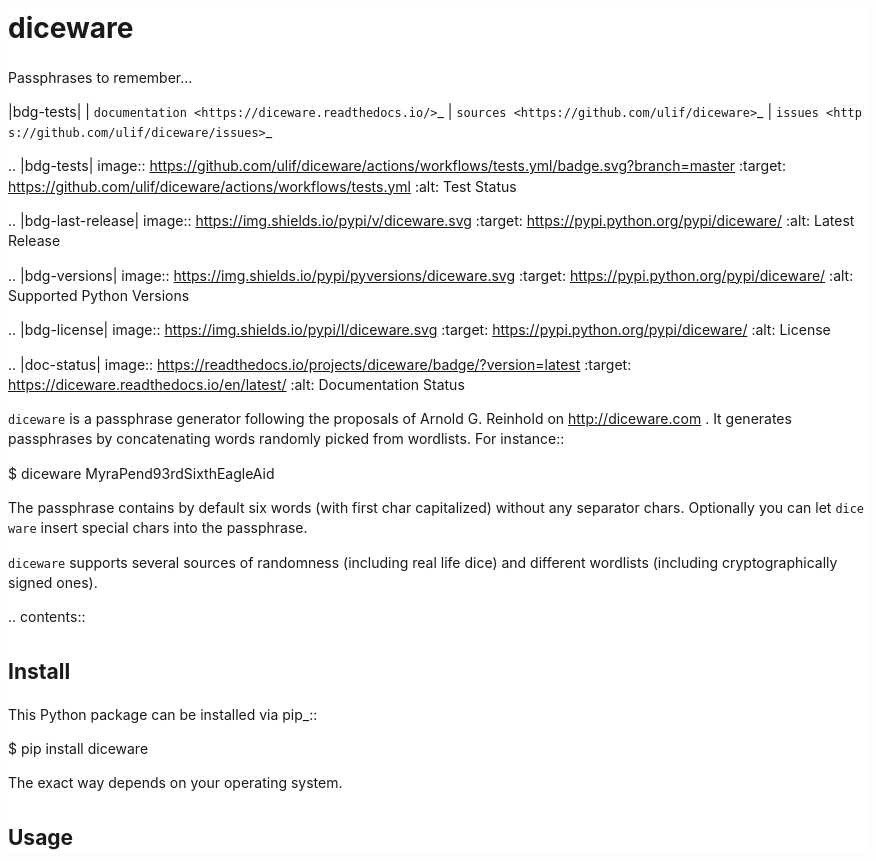 diceware
========

Passphrases to remember...

|bdg-tests|  | `documentation <https://diceware.readthedocs.io/>`_ | `sources <https://github.com/ulif/diceware>`_ | `issues <https://github.com/ulif/diceware/issues>`_

.. |bdg-tests| image:: https://github.com/ulif/diceware/actions/workflows/tests.yml/badge.svg?branch=master
   :target: https://github.com/ulif/diceware/actions/workflows/tests.yml
   :alt: Test Status

.. |bdg-last-release| image:: https://img.shields.io/pypi/v/diceware.svg
    :target: https://pypi.python.org/pypi/diceware/
    :alt: Latest Release

.. |bdg-versions| image:: https://img.shields.io/pypi/pyversions/diceware.svg
    :target: https://pypi.python.org/pypi/diceware/
    :alt: Supported Python Versions

.. |bdg-license| image:: https://img.shields.io/pypi/l/diceware.svg
    :target: https://pypi.python.org/pypi/diceware/
    :alt: License

.. |doc-status| image:: https://readthedocs.io/projects/diceware/badge/?version=latest
     :target: https://diceware.readthedocs.io/en/latest/
     :alt: Documentation Status

`diceware` is a passphrase generator following the proposals of
Arnold G. Reinhold on http://diceware.com . It generates passphrases
by concatenating words randomly picked from wordlists. For instance::

  $ diceware
  MyraPend93rdSixthEagleAid

The passphrase contains by default six words (with first char
capitalized) without any separator chars. Optionally you can let
`diceware` insert special chars into the passphrase.

`diceware` supports several sources of randomness (including real life
dice) and different wordlists (including cryptographically signed
ones).

.. contents::


Install
-------

This Python package can be installed via pip_::

  $ pip install diceware

The exact way depends on your operating system.


Usage
-----
